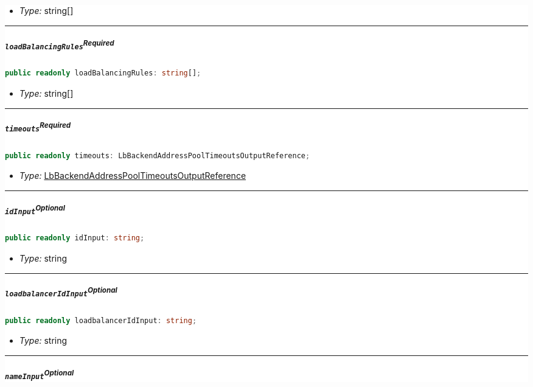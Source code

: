- *Type:* string[]

---

##### `loadBalancingRules`<sup>Required</sup> <a name="loadBalancingRules" id="@cdktf/provider-azurestack.lbBackendAddressPool.LbBackendAddressPool.property.loadBalancingRules"></a>

```typescript
public readonly loadBalancingRules: string[];
```

- *Type:* string[]

---

##### `timeouts`<sup>Required</sup> <a name="timeouts" id="@cdktf/provider-azurestack.lbBackendAddressPool.LbBackendAddressPool.property.timeouts"></a>

```typescript
public readonly timeouts: LbBackendAddressPoolTimeoutsOutputReference;
```

- *Type:* <a href="#@cdktf/provider-azurestack.lbBackendAddressPool.LbBackendAddressPoolTimeoutsOutputReference">LbBackendAddressPoolTimeoutsOutputReference</a>

---

##### `idInput`<sup>Optional</sup> <a name="idInput" id="@cdktf/provider-azurestack.lbBackendAddressPool.LbBackendAddressPool.property.idInput"></a>

```typescript
public readonly idInput: string;
```

- *Type:* string

---

##### `loadbalancerIdInput`<sup>Optional</sup> <a name="loadbalancerIdInput" id="@cdktf/provider-azurestack.lbBackendAddressPool.LbBackendAddressPool.property.loadbalancerIdInput"></a>

```typescript
public readonly loadbalancerIdInput: string;
```

- *Type:* string

---

##### `nameInput`<sup>Optional</sup> <a name="nameInput" id="@cdktf/provider-azurestack.lbBackendAddressPool.LbBackendAddressPool.property.nameInput"></a>
